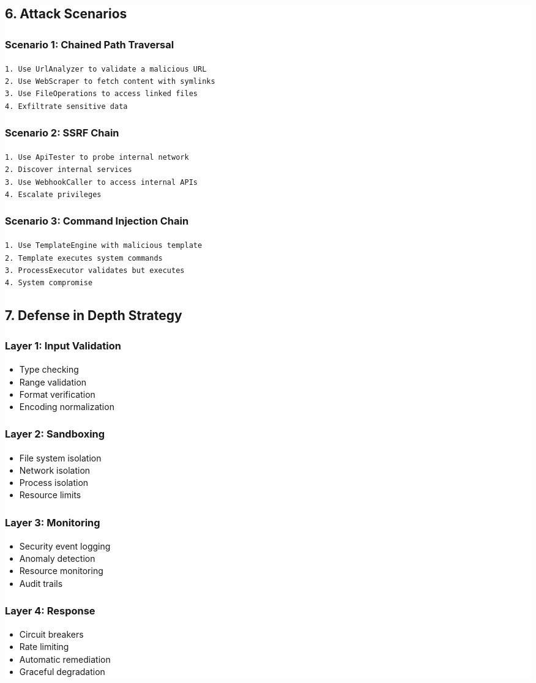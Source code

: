 ## 6. Attack Scenarios

### Scenario 1: Chained Path Traversal
```
1. Use UrlAnalyzer to validate a malicious URL
2. Use WebScraper to fetch content with symlinks
3. Use FileOperations to access linked files
4. Exfiltrate sensitive data
```

### Scenario 2: SSRF Chain
```
1. Use ApiTester to probe internal network
2. Discover internal services
3. Use WebhookCaller to access internal APIs
4. Escalate privileges
```

### Scenario 3: Command Injection Chain
```
1. Use TemplateEngine with malicious template
2. Template executes system commands
3. ProcessExecutor validates but executes
4. System compromise
```

## 7. Defense in Depth Strategy

### Layer 1: Input Validation
- Type checking
- Range validation
- Format verification
- Encoding normalization

### Layer 2: Sandboxing
- File system isolation
- Network isolation
- Process isolation
- Resource limits

### Layer 3: Monitoring
- Security event logging
- Anomaly detection
- Resource monitoring
- Audit trails

### Layer 4: Response
- Circuit breakers
- Rate limiting
- Automatic remediation
- Graceful degradation
